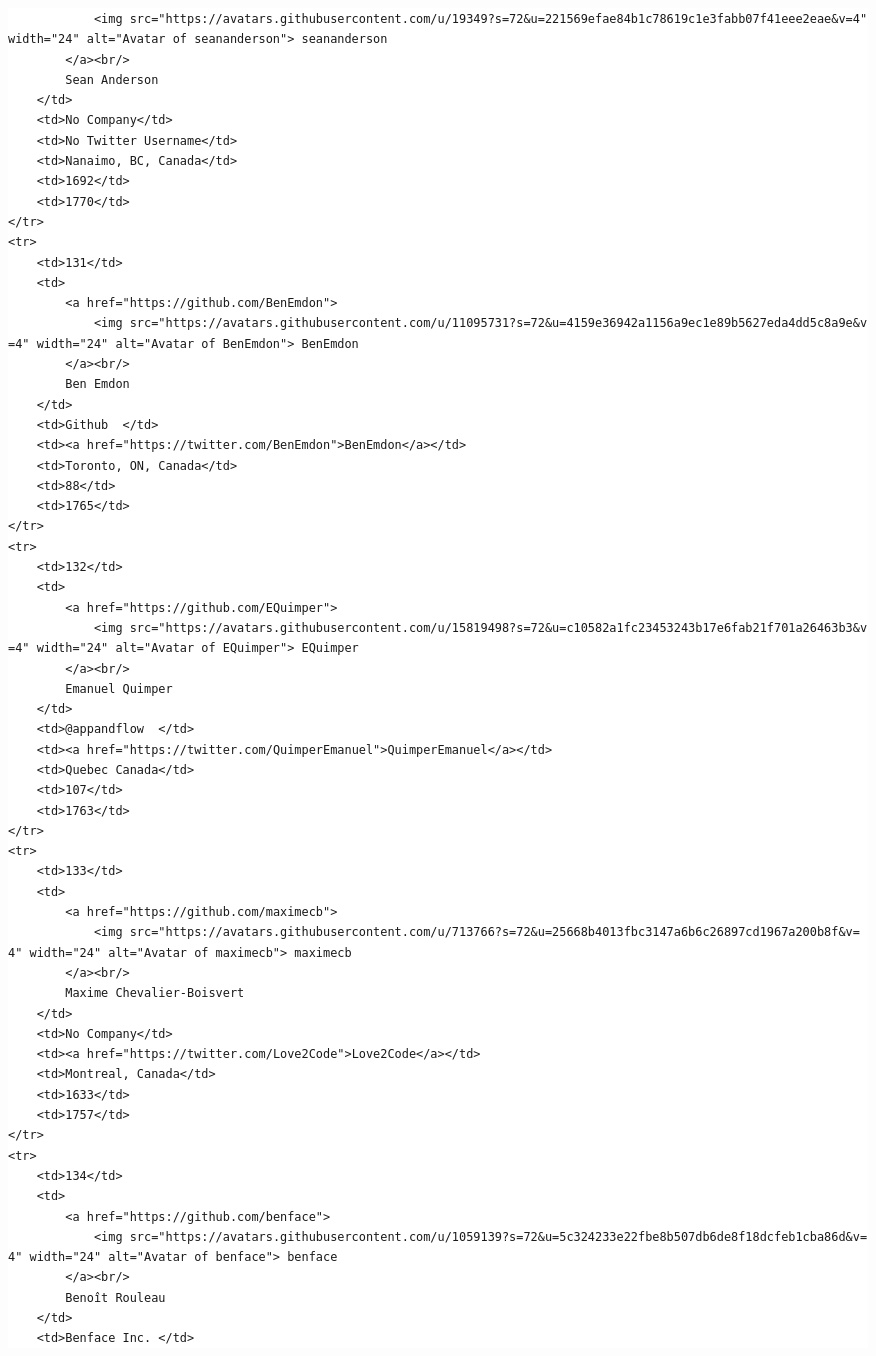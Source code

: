 				<img src="https://avatars.githubusercontent.com/u/19349?s=72&u=221569efae84b1c78619c1e3fabb07f41eee2eae&v=4" width="24" alt="Avatar of seananderson"> seananderson
			</a><br/>
			Sean Anderson
		</td>
		<td>No Company</td>
		<td>No Twitter Username</td>
		<td>Nanaimo, BC, Canada</td>
		<td>1692</td>
		<td>1770</td>
	</tr>
	<tr>
		<td>131</td>
		<td>
			<a href="https://github.com/BenEmdon">
				<img src="https://avatars.githubusercontent.com/u/11095731?s=72&u=4159e36942a1156a9ec1e89b5627eda4dd5c8a9e&v=4" width="24" alt="Avatar of BenEmdon"> BenEmdon
			</a><br/>
			Ben Emdon
		</td>
		<td>Github  </td>
		<td><a href="https://twitter.com/BenEmdon">BenEmdon</a></td>
		<td>Toronto, ON, Canada</td>
		<td>88</td>
		<td>1765</td>
	</tr>
	<tr>
		<td>132</td>
		<td>
			<a href="https://github.com/EQuimper">
				<img src="https://avatars.githubusercontent.com/u/15819498?s=72&u=c10582a1fc23453243b17e6fab21f701a26463b3&v=4" width="24" alt="Avatar of EQuimper"> EQuimper
			</a><br/>
			Emanuel Quimper
		</td>
		<td>@appandflow  </td>
		<td><a href="https://twitter.com/QuimperEmanuel">QuimperEmanuel</a></td>
		<td>Quebec Canada</td>
		<td>107</td>
		<td>1763</td>
	</tr>
	<tr>
		<td>133</td>
		<td>
			<a href="https://github.com/maximecb">
				<img src="https://avatars.githubusercontent.com/u/713766?s=72&u=25668b4013fbc3147a6b6c26897cd1967a200b8f&v=4" width="24" alt="Avatar of maximecb"> maximecb
			</a><br/>
			Maxime Chevalier-Boisvert
		</td>
		<td>No Company</td>
		<td><a href="https://twitter.com/Love2Code">Love2Code</a></td>
		<td>Montreal, Canada</td>
		<td>1633</td>
		<td>1757</td>
	</tr>
	<tr>
		<td>134</td>
		<td>
			<a href="https://github.com/benface">
				<img src="https://avatars.githubusercontent.com/u/1059139?s=72&u=5c324233e22fbe8b507db6de8f18dcfeb1cba86d&v=4" width="24" alt="Avatar of benface"> benface
			</a><br/>
			Benoît Rouleau
		</td>
		<td>Benface Inc. </td>